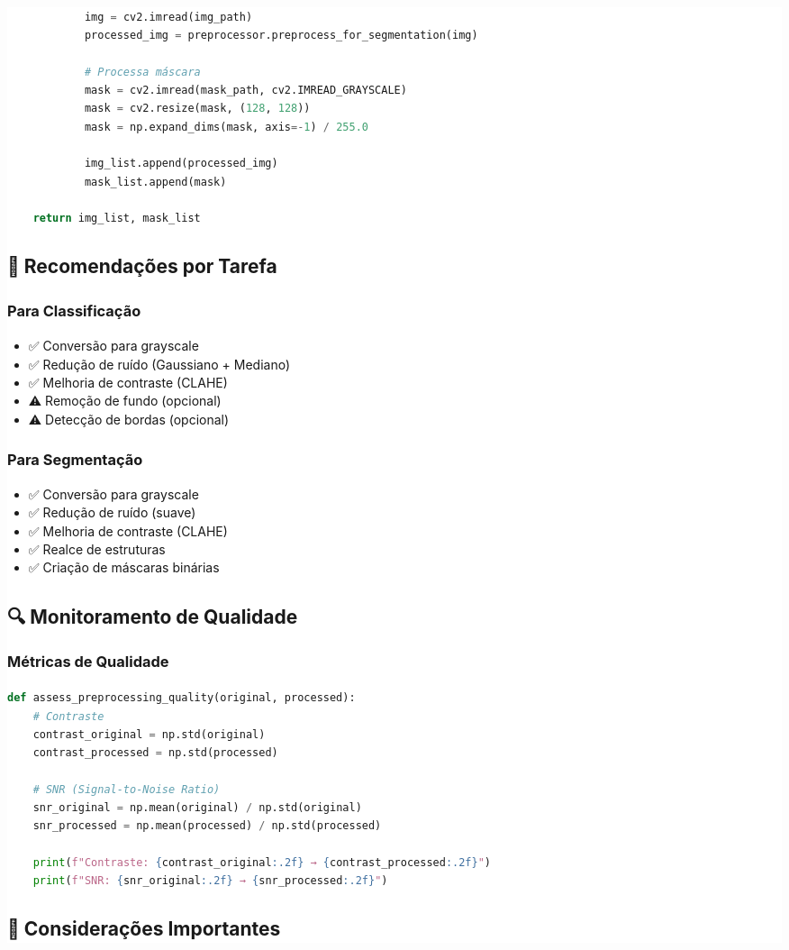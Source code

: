 ```python
            img = cv2.imread(img_path)
            processed_img = preprocessor.preprocess_for_segmentation(img)
            
            # Processa máscara
            mask = cv2.imread(mask_path, cv2.IMREAD_GRAYSCALE)
            mask = cv2.resize(mask, (128, 128))
            mask = np.expand_dims(mask, axis=-1) / 255.0
            
            img_list.append(processed_img)
            mask_list.append(mask)
    
    return img_list, mask_list
```

## 🎯 Recomendações por Tarefa

### Para Classificação
- ✅ Conversão para grayscale
- ✅ Redução de ruído (Gaussiano + Mediano)
- ✅ Melhoria de contraste (CLAHE)
- ⚠️ Remoção de fundo (opcional)
- ⚠️ Detecção de bordas (opcional)

### Para Segmentação
- ✅ Conversão para grayscale
- ✅ Redução de ruído (suave)
- ✅ Melhoria de contraste (CLAHE)
- ✅ Realce de estruturas
- ✅ Criação de máscaras binárias

## 🔍 Monitoramento de Qualidade

### Métricas de Qualidade

```python
def assess_preprocessing_quality(original, processed):
    # Contraste
    contrast_original = np.std(original)
    contrast_processed = np.std(processed)
    
    # SNR (Signal-to-Noise Ratio)
    snr_original = np.mean(original) / np.std(original)
    snr_processed = np.mean(processed) / np.std(processed)
    
    print(f"Contraste: {contrast_original:.2f} → {contrast_processed:.2f}")
    print(f"SNR: {snr_original:.2f} → {snr_processed:.2f}")
```

## 🚨 Considerações Importantes
